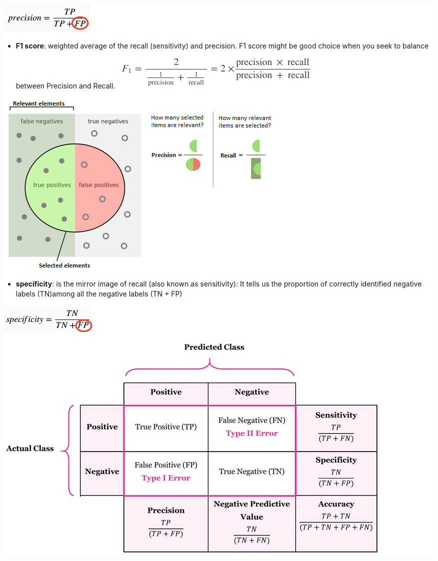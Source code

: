 ![precision_formula](../images/precision_formula.png)

- **F1 score**: weighted average of the recall (sensitivity) and precision. F1 score might be good choice when you seek to balance between Precision and Recall.
![f1 score](../images/f1score_formula.png)


![precision recall](../images/precision-recall.png)

- **specificity**: is the mirror image of recall (also known as sensitivity): It tells us the proportion of correctly identified negative labels (TN)among all the negative labels (TN + FP)

![specificity_formula](../images/specificity_formula.png)

![precision recall confusion matrix](../images/precision-recall-confusion-matrix.jpeg)
